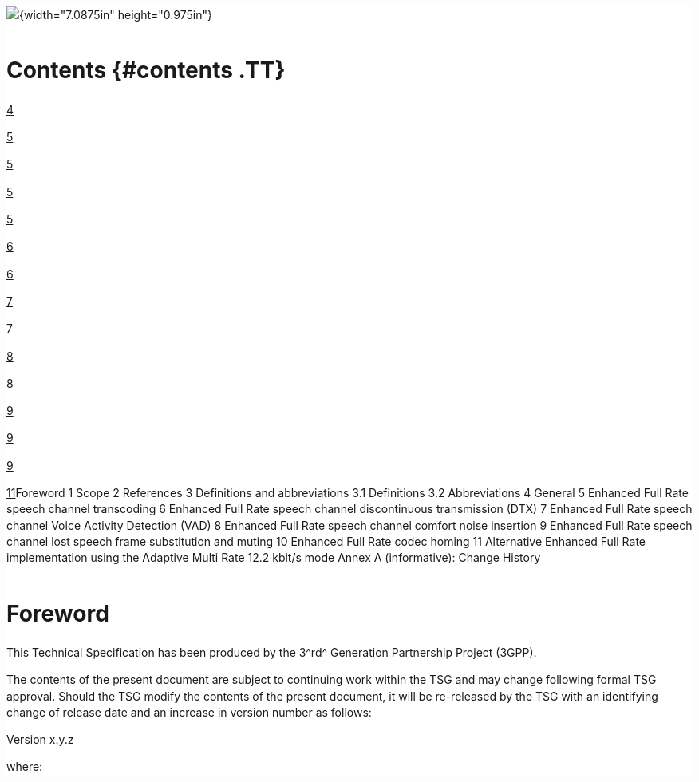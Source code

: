 ![](media/image1.wmf){width="7.0875in" height="0.975in"}

Contents {#contents .TT}
========

[4](#foreword)

[5](#scope)

[5](#references)

[5](#definitions-and-abbreviations)

[5](#definitions)

[6](#abbreviations)

[6](#general)

[7](#enhanced-full-rate-speech-channel-transcoding)

[7](#enhanced-full-rate-speech-channel-discontinuous-transmission-dtx)

[8](#enhanced-full-rate-speech-channel-voice-activity-detection-vad)

[8](#enhanced-full-rate-speech-channel-comfort-noise-insertion)

[9](#enhanced-full-rate-speech-channel-lost-speech-frame-substitution-and-muting)

[9](#enhanced-full-rate-codec-homing)

[9](#alternative-enhanced-full-rate-implementation-using-the-adaptive-multi-rate-12.2-kbits-mode)

[11](#annex-a-informative-change-history)Foreword 1 Scope 2 References 3
Definitions and abbreviations 3.1 Definitions 3.2 Abbreviations 4
General 5 Enhanced Full Rate speech channel transcoding 6 Enhanced Full
Rate speech channel discontinuous transmission (DTX) 7 Enhanced Full
Rate speech channel Voice Activity Detection (VAD) 8 Enhanced Full Rate
speech channel comfort noise insertion 9 Enhanced Full Rate speech
channel lost speech frame substitution and muting 10 Enhanced Full Rate
codec homing 11 Alternative Enhanced Full Rate implementation using the
Adaptive Multi Rate 12.2 kbit/s mode Annex A (informative): Change
History

Foreword
========

This Technical Specification has been produced by the 3^rd^ Generation
Partnership Project (3GPP).

The contents of the present document are subject to continuing work
within the TSG and may change following formal TSG approval. Should the
TSG modify the contents of the present document, it will be re-released
by the TSG with an identifying change of release date and an increase in
version number as follows:

Version x.y.z

where:
